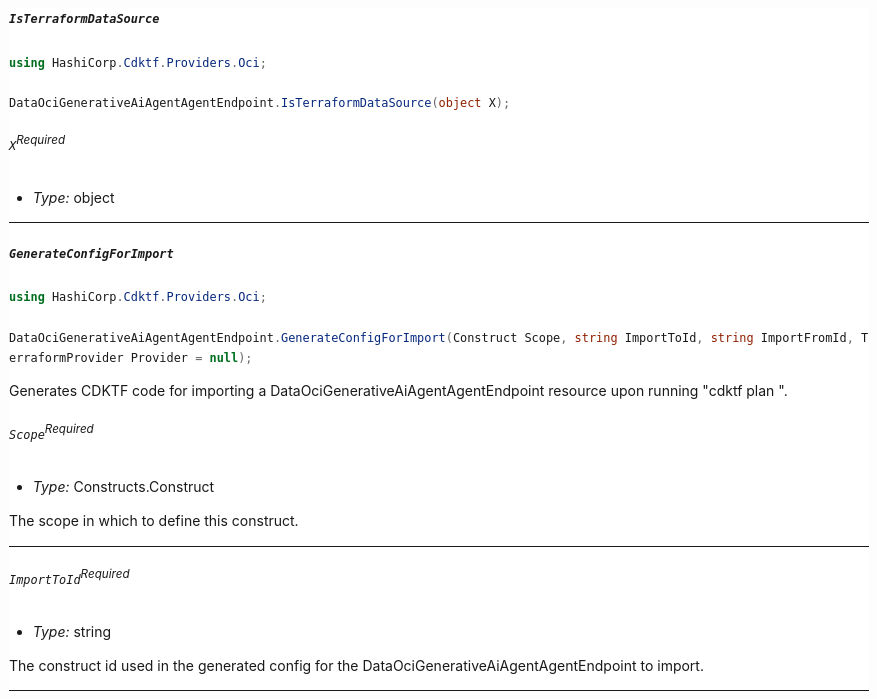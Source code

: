 ##### `IsTerraformDataSource` <a name="IsTerraformDataSource" id="rhizo-co-terraform-provider-oci.dataOciGenerativeAiAgentAgentEndpoint.DataOciGenerativeAiAgentAgentEndpoint.isTerraformDataSource"></a>

```csharp
using HashiCorp.Cdktf.Providers.Oci;

DataOciGenerativeAiAgentAgentEndpoint.IsTerraformDataSource(object X);
```

###### `X`<sup>Required</sup> <a name="X" id="rhizo-co-terraform-provider-oci.dataOciGenerativeAiAgentAgentEndpoint.DataOciGenerativeAiAgentAgentEndpoint.isTerraformDataSource.parameter.x"></a>

- *Type:* object

---

##### `GenerateConfigForImport` <a name="GenerateConfigForImport" id="rhizo-co-terraform-provider-oci.dataOciGenerativeAiAgentAgentEndpoint.DataOciGenerativeAiAgentAgentEndpoint.generateConfigForImport"></a>

```csharp
using HashiCorp.Cdktf.Providers.Oci;

DataOciGenerativeAiAgentAgentEndpoint.GenerateConfigForImport(Construct Scope, string ImportToId, string ImportFromId, TerraformProvider Provider = null);
```

Generates CDKTF code for importing a DataOciGenerativeAiAgentAgentEndpoint resource upon running "cdktf plan <stack-name>".

###### `Scope`<sup>Required</sup> <a name="Scope" id="rhizo-co-terraform-provider-oci.dataOciGenerativeAiAgentAgentEndpoint.DataOciGenerativeAiAgentAgentEndpoint.generateConfigForImport.parameter.scope"></a>

- *Type:* Constructs.Construct

The scope in which to define this construct.

---

###### `ImportToId`<sup>Required</sup> <a name="ImportToId" id="rhizo-co-terraform-provider-oci.dataOciGenerativeAiAgentAgentEndpoint.DataOciGenerativeAiAgentAgentEndpoint.generateConfigForImport.parameter.importToId"></a>

- *Type:* string

The construct id used in the generated config for the DataOciGenerativeAiAgentAgentEndpoint to import.

---
